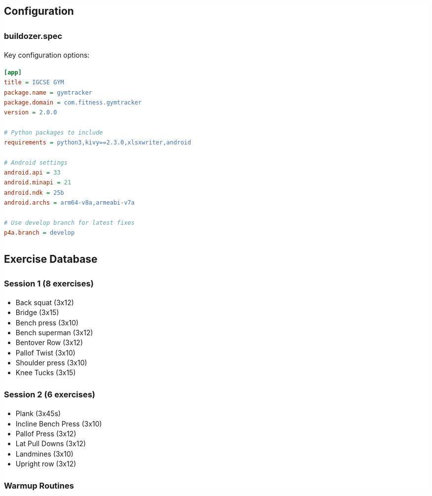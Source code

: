 ```
```

## Configuration

### buildozer.spec
Key configuration options:

```ini
[app]
title = IGCSE GYM
package.name = gymtracker
package.domain = com.fitness.gymtracker
version = 2.0.0

# Python packages to include
requirements = python3,kivy==2.3.0,xlsxwriter,android

# Android settings
android.api = 33
android.minapi = 21
android.ndk = 25b
android.archs = arm64-v8a,armeabi-v7a

# Use develop branch for latest fixes
p4a.branch = develop
```

## Exercise Database

### Session 1 (8 exercises)
- Back squat (3x12)
- Bridge (3x15)
- Bench press (3x10)
- Bench superman (3x12)
- Bentover Row (3x12)
- Pallof Twist (3x10)
- Shoulder press (3x10)
- Knee Tucks (3x15)

### Session 2 (6 exercises)
- Plank (3x45s)
- Incline Bench Press (3x10)
- Pallof Press (3x12)
- Lat Pull Downs (3x12)
- Landmines (3x10)
- Upright row (3x12)

### Warmup Routines
